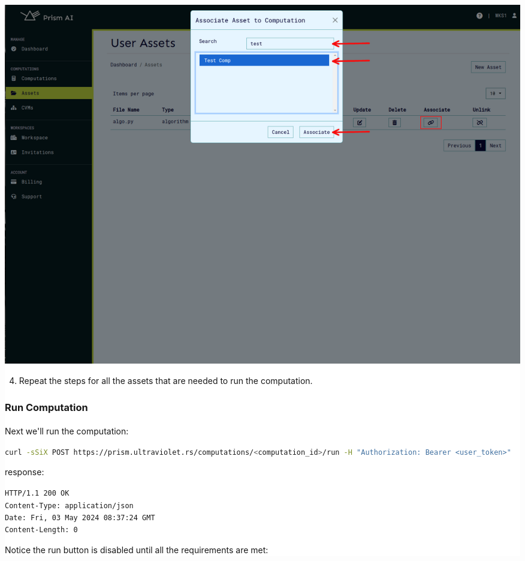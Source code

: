    ![Roles](../static/img/ui/associate_user_asset.png)

4. Repeat the steps for all the assets that are needed to run the computation.

### Run Computation

Next we'll run the computation:

```bash
curl -sSiX POST https://prism.ultraviolet.rs/computations/<computation_id>/run -H "Authorization: Bearer <user_token>"
```

response:

```bash
HTTP/1.1 200 OK
Content-Type: application/json
Date: Fri, 03 May 2024 08:37:24 GMT
Content-Length: 0
```

Notice the run button is disabled until all the requirements are met: